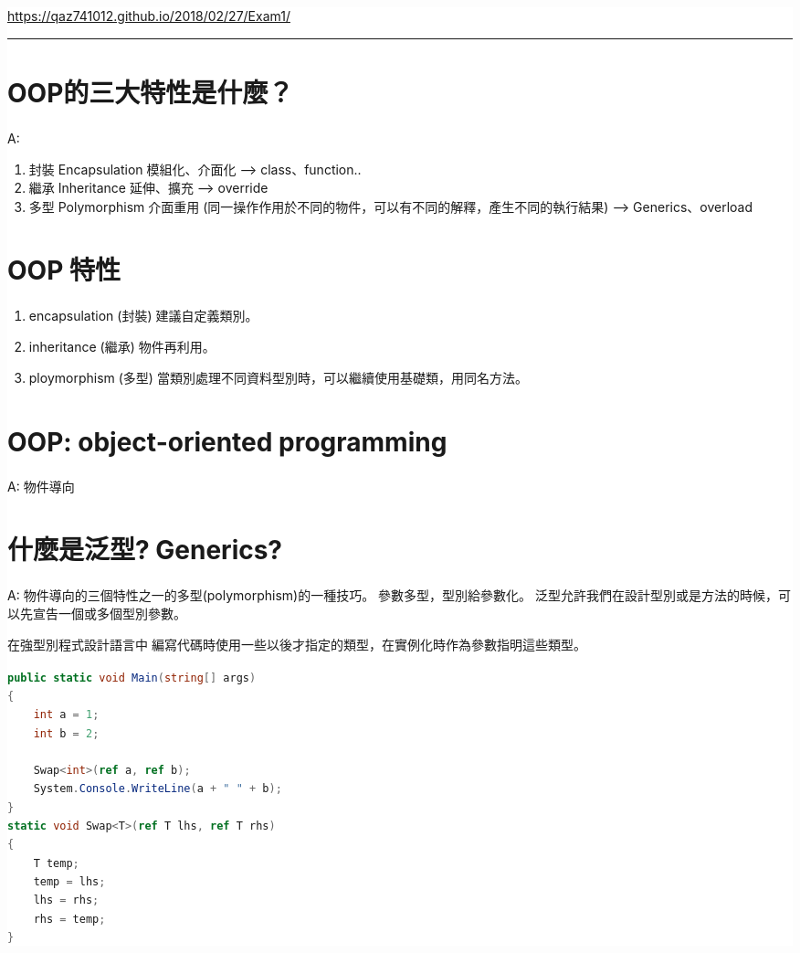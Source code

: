 
https://qaz741012.github.io/2018/02/27/Exam1/

---

# OOP的三大特性是什麼？
A:
1. 封裝 Encapsulation
    模組化、介面化
    --> class、function..
2. 繼承 Inheritance
    延伸、擴充
    --> override
3. 多型 Polymorphism
    介面重用 (同一操作作用於不同的物件，可以有不同的解釋，產生不同的執行結果)
    --> Generics、overload

# OOP 特性

1. encapsulation (封裝)
建議自定義類別。

2. inheritance (繼承)
物件再利用。

3. ploymorphism (多型)
當類別處理不同資料型別時，可以繼續使用基礎類，用同名方法。

# OOP: object-oriented programming
A:
物件導向

# 什麼是泛型? Generics?
A:
物件導向的三個特性之一的多型(polymorphism)的一種技巧。
參數多型，型別給參數化。
泛型允許我們在設計型別或是方法的時候，可以先宣告一個或多個型別參數。

在強型別程式設計語言中
編寫代碼時使用一些以後才指定的類型，在實例化時作為參數指明這些類型。

```c#
public static void Main(string[] args)
{
    int a = 1;
    int b = 2;

    Swap<int>(ref a, ref b);
    System.Console.WriteLine(a + " " + b);
}
static void Swap<T>(ref T lhs, ref T rhs)
{
    T temp;
    temp = lhs;
    lhs = rhs;
    rhs = temp;
}
```

